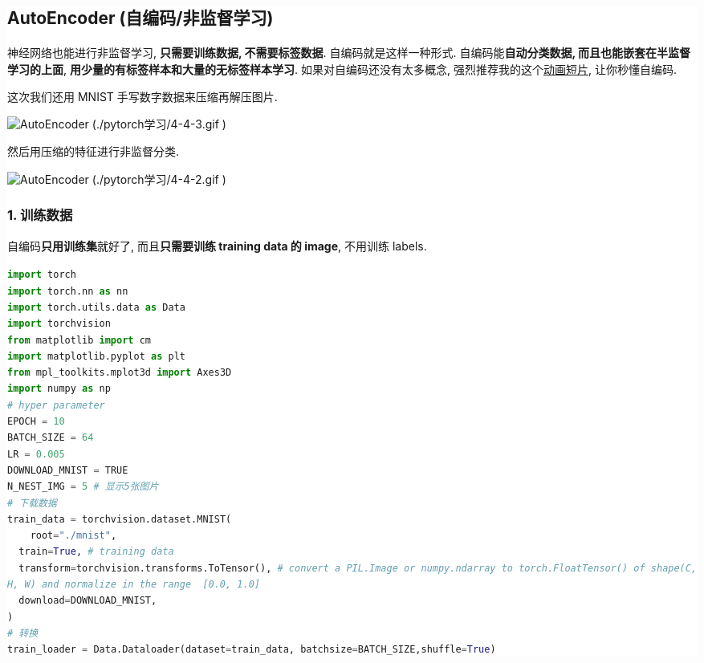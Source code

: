 

## AutoEncoder (自编码/非监督学习)

神经网络也能进行非监督学习, **只需要训练数据, 不需要标签数据**. 自编码就是这样一种形式. 自编码能**自动分类数据, 而且也能嵌套在半监督学习的上面**, **用少量的有标签样本和大量的无标签样本学习**. 如果对自编码还没有太多概念, 强烈推荐我的这个[动画短片](https://morvanzhou.github.io/tutorials/machine-learning/ML-intro/2-5-autoencoder/), 让你秒懂自编码.

这次我们还用 MNIST 手写数字数据来压缩再解压图片.

![AutoEncoder (./pytorch学习/4-4-3.gif )](https://morvanzhou.github.io/static/results/torch/4-4-1.gif)

然后用压缩的特征进行非监督分类.

![AutoEncoder (./pytorch学习/4-4-2.gif )](https://morvanzhou.github.io/static/results/torch/4-4-2.gif)

### 1. 训练数据

自编码**只用训练集**就好了, 而且**只需要训练 training data 的 image**, 不用训练 labels.

```python
import torch 
import torch.nn as nn
import torch.utils.data as Data
import torchvision
from matplotlib import cm
import matplotlib.pyplot as plt
from mpl_toolkits.mplot3d import Axes3D
import numpy as np
# hyper parameter
EPOCH = 10
BATCH_SIZE = 64
LR = 0.005
DOWNLOAD_MNIST = TRUE 
N_NEST_IMG = 5 # 显示5张图片
# 下载数据
train_data = torchvision.dataset.MNIST(
	root="./mnist",
  train=True, # training data
  transform=torchvision.transforms.ToTensor(), # convert a PIL.Image or numpy.ndarray to torch.FloatTensor() of shape(C, H, W) and normalize in the range  [0.0, 1.0]
  download=DOWNLOAD_MNIST,
)
# 转换
train_loader = Data.Dataloader(dataset=train_data, batchsize=BATCH_SIZE,shuffle=True)
```
